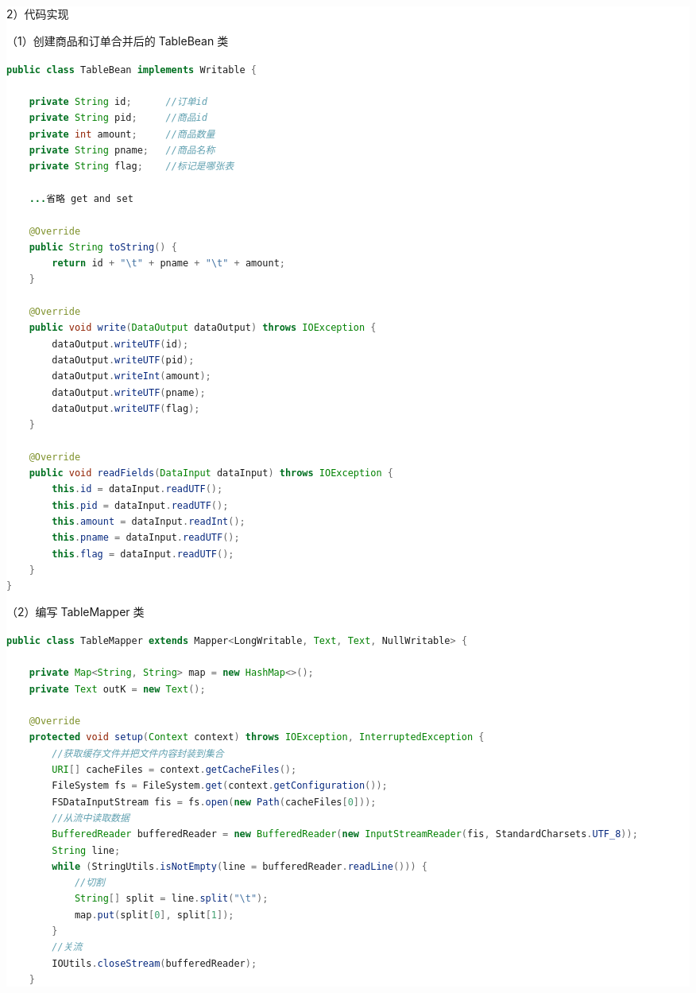 2）代码实现

（1）创建商品和订单合并后的 TableBean 类

```java
public class TableBean implements Writable {

    private String id;      //订单id
    private String pid;     //商品id
    private int amount;     //商品数量
    private String pname;   //商品名称
    private String flag;    //标记是哪张表

	...省略 get and set

    @Override
    public String toString() {
        return id + "\t" + pname + "\t" + amount;
    }

    @Override
    public void write(DataOutput dataOutput) throws IOException {
        dataOutput.writeUTF(id);
        dataOutput.writeUTF(pid);
        dataOutput.writeInt(amount);
        dataOutput.writeUTF(pname);
        dataOutput.writeUTF(flag);
    }

    @Override
    public void readFields(DataInput dataInput) throws IOException {
        this.id = dataInput.readUTF();
        this.pid = dataInput.readUTF();
        this.amount = dataInput.readInt();
        this.pname = dataInput.readUTF();
        this.flag = dataInput.readUTF();
    }
}
```

（2）编写 TableMapper 类

```java
public class TableMapper extends Mapper<LongWritable, Text, Text, NullWritable> {

    private Map<String, String> map = new HashMap<>();
    private Text outK = new Text();

    @Override
    protected void setup(Context context) throws IOException, InterruptedException {
        //获取缓存文件并把文件内容封装到集合
        URI[] cacheFiles = context.getCacheFiles();
        FileSystem fs = FileSystem.get(context.getConfiguration());
        FSDataInputStream fis = fs.open(new Path(cacheFiles[0]));
        //从流中读取数据
        BufferedReader bufferedReader = new BufferedReader(new InputStreamReader(fis, StandardCharsets.UTF_8));
        String line;
        while (StringUtils.isNotEmpty(line = bufferedReader.readLine())) {
            //切割
            String[] split = line.split("\t");
            map.put(split[0], split[1]);
        }
        //关流
        IOUtils.closeStream(bufferedReader);
    }
```